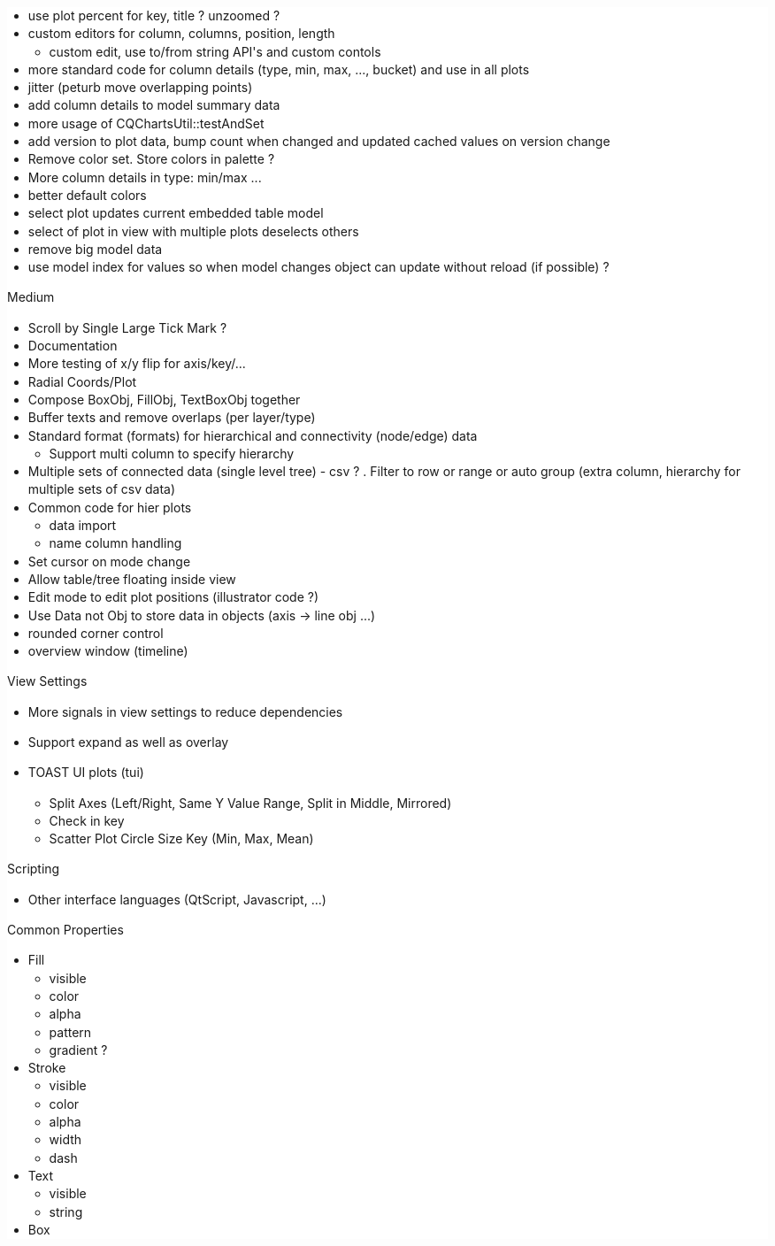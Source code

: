  + use plot percent for key, title ? unzoomed ?
 + custom editors for column, columns, position, length
   + custom edit, use to/from string API's and custom contols
 + more standard code for column details (type, min, max, ..., bucket) and use in all plots
 + jitter (peturb move overlapping points)
 + add column details to model summary data
 + more usage of CQChartsUtil::testAndSet
 + add version to plot data, bump count when changed and updated cached values on version change
 + Remove color set. Store colors in palette ?
 + More column details in type: min/max ...
 + better default colors
 + select plot updates current embedded table model
 + select of plot in view with multiple plots deselects others
 + remove big model data
 + use model index for values so when model changes object can update without reload (if possible) ?

Medium
 + Scroll by Single Large Tick Mark ?
 + Documentation
 + More testing of x/y flip for axis/key/...
 + Radial Coords/Plot
 + Compose BoxObj, FillObj, TextBoxObj together
 + Buffer texts and remove overlaps (per layer/type)
 + Standard format (formats) for hierarchical and connectivity (node/edge) data
   + Support multi column to specify hierarchy
 + Multiple sets of connected data (single level tree) - csv ?
   . Filter to row or range or auto group (extra column, hierarchy for multiple sets of csv data)
 + Common code for hier plots
   + data import
   + name column handling 
 + Set cursor on mode change
 + Allow table/tree floating inside view
 + Edit mode to edit plot positions (illustrator code ?)
 + Use Data not Obj to store data in objects (axis -> line obj ...)
 + rounded corner control
 + overview window (timeline)

View Settings
 + More signals in view settings to reduce dependencies
 + Support expand as well as overlay

+ TOAST UI plots (tui)
  + Split Axes (Left/Right, Same Y Value Range, Split in Middle, Mirrored)
  + Check in key
  + Scatter Plot Circle Size Key (Min, Max, Mean)

Scripting
 + Other interface languages (QtScript, Javascript, ...)

Common Properties
 + Fill
   + visible
   + color
   + alpha
   + pattern
   + gradient ?
 + Stroke
   + visible
   + color
   + alpha
   + width
   + dash
 + Text
   + visible
   + string
 + Box